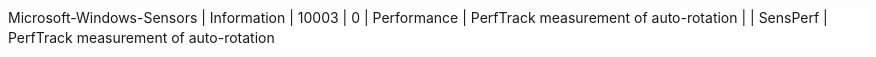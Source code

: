 Microsoft-Windows-Sensors  |  Information  |  10003     |  0        |  Performance  |  PerfTrack measurement of auto-rotation                                                                                        |          |  SensPerf  |  PerfTrack measurement of auto-rotation